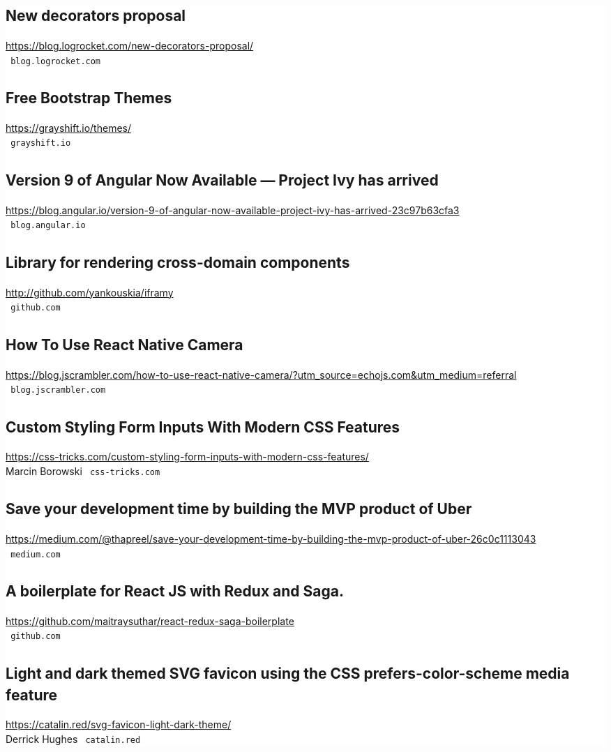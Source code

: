 
## New decorators proposal  
https://blog.logrocket.com/new-decorators-proposal/  
 ` blog.logrocket.com`
  

## Free Bootstrap Themes  
https://grayshift.io/themes/  
 ` grayshift.io`
  

## Version 9 of Angular Now Available — Project Ivy has arrived  
https://blog.angular.io/version-9-of-angular-now-available-project-ivy-has-arrived-23c97b63cfa3  
 ` blog.angular.io`
  

## Library for rendering cross-domain components  
http://github.com/yankouskia/iframy  
 ` github.com`
  

## How To Use React Native Camera  
https://blog.jscrambler.com/how-to-use-react-native-camera/?utm_source=echojs.com&utm_medium=referral  
 ` blog.jscrambler.com`
  

## Custom Styling Form Inputs With Modern CSS Features  
https://css-tricks.com/custom-styling-form-inputs-with-modern-css-features/  
Marcin Borowski ` css-tricks.com`
  

## Save your development time by building the MVP product of Uber  
https://medium.com/@thapreel/save-your-development-time-by-building-the-mvp-product-of-uber-26c0c1113043  
 ` medium.com`
  

## A boilerplate for React JS with Redux and Saga.  
https://github.com/maitraysuthar/react-redux-saga-boilerplate  
 ` github.com`
  

## Light and dark themed SVG favicon using the CSS prefers-color-scheme media feature  
https://catalin.red/svg-favicon-light-dark-theme/  
Derrick Hughes ` catalin.red`
  